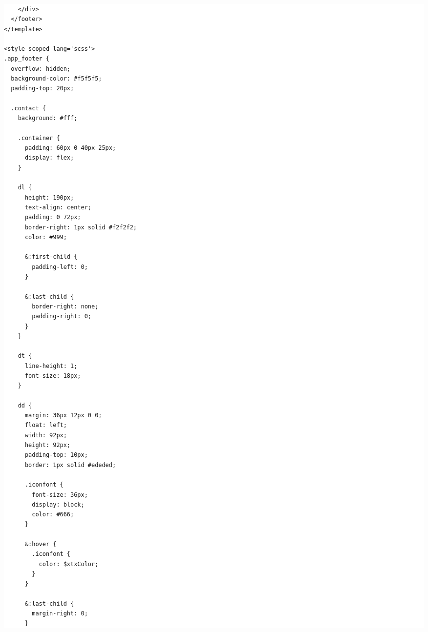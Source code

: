 ```vue
    </div>
  </footer>
</template>

<style scoped lang='scss'>
.app_footer {
  overflow: hidden;
  background-color: #f5f5f5;
  padding-top: 20px;

  .contact {
    background: #fff;

    .container {
      padding: 60px 0 40px 25px;
      display: flex;
    }

    dl {
      height: 190px;
      text-align: center;
      padding: 0 72px;
      border-right: 1px solid #f2f2f2;
      color: #999;

      &:first-child {
        padding-left: 0;
      }

      &:last-child {
        border-right: none;
        padding-right: 0;
      }
    }

    dt {
      line-height: 1;
      font-size: 18px;
    }

    dd {
      margin: 36px 12px 0 0;
      float: left;
      width: 92px;
      height: 92px;
      padding-top: 10px;
      border: 1px solid #ededed;

      .iconfont {
        font-size: 36px;
        display: block;
        color: #666;
      }

      &:hover {
        .iconfont {
          color: $xtxColor;
        }
      }

      &:last-child {
        margin-right: 0;
      }
```